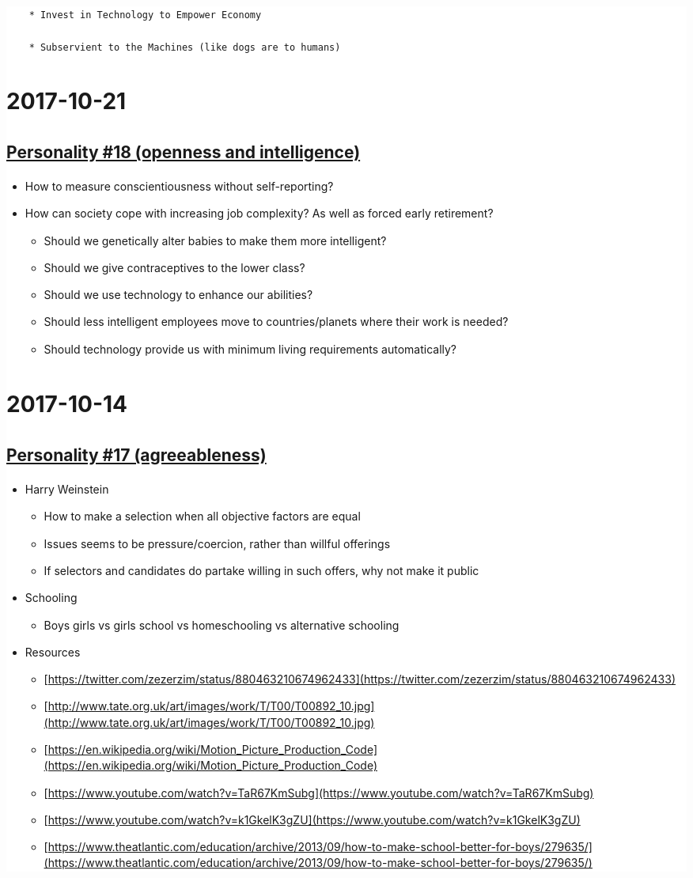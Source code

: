         * Invest in Technology to Empower Economy

        * Subservient to the Machines (like dogs are to humans)

# 2017-10-21

## [Personality #18 (openness and intelligence)](https://discuss.jordanbpeterson.community/t/personality-lecture-18/65/1)

* How to measure conscientiousness without self-reporting?

* How can society cope with increasing job complexity? As well as forced early retirement?

    * Should we genetically alter babies to make them more intelligent?

    * Should we give contraceptives to the lower class?

    * Should we use technology to enhance our abilities?

    * Should less intelligent employees move to countries/planets where their work is needed?

    * Should technology provide us with minimum living requirements automatically?

# 2017-10-14

## [Personality #17 (agreeableness)](https://discuss.jordanbpeterson.community/t/personality-lecture-17/64/1)

* Harry Weinstein

    * How to make a selection when all objective factors are equal

    * Issues seems to be pressure/coercion, rather than willful offerings

    * If selectors and candidates do partake willing in such offers, why not make it public

* Schooling

    * Boys girls vs girls school vs homeschooling vs alternative schooling

* Resources

    * [https://twitter.com/zezerzim/status/880463210674962433](https://twitter.com/zezerzim/status/880463210674962433)

    * [http://www.tate.org.uk/art/images/work/T/T00/T00892_10.jpg](http://www.tate.org.uk/art/images/work/T/T00/T00892_10.jpg)

    * [https://en.wikipedia.org/wiki/Motion_Picture_Production_Code](https://en.wikipedia.org/wiki/Motion_Picture_Production_Code)

    * [https://www.youtube.com/watch?v=TaR67KmSubg](https://www.youtube.com/watch?v=TaR67KmSubg)

    * [https://www.youtube.com/watch?v=k1GkelK3gZU](https://www.youtube.com/watch?v=k1GkelK3gZU)

    * [https://www.theatlantic.com/education/archive/2013/09/how-to-make-school-better-for-boys/279635/](https://www.theatlantic.com/education/archive/2013/09/how-to-make-school-better-for-boys/279635/)
